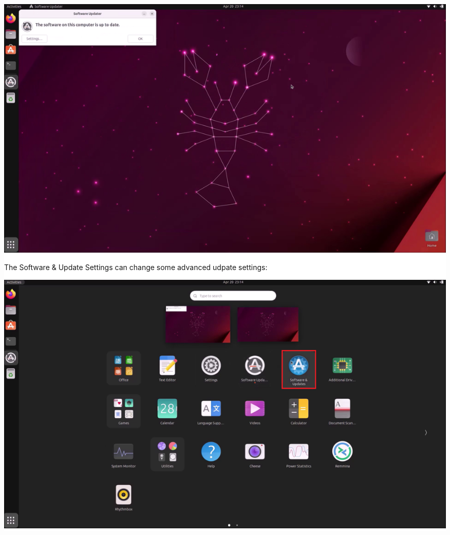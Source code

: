 ![img_099](./images/img_099.png)

The Software & Update Settings can change some advanced udpate settings:

![img_100](./images/img_100.png)
